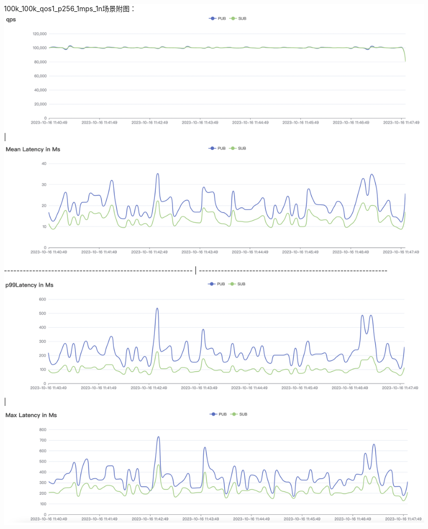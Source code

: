 100k_100k_qos1_p256_1mps_1n场景附图：
 <img src="./images/true_100k_100k_qos1_p256_1mps_1n/qps.png" alt="qps" /> | <img src="./images/true_100k_100k_qos1_p256_1mps_1n/mean.png" alt="mean" /> 
 ------------------------------------------------------------ | ------------------------------------------------------------ 
 <img src="./images/true_100k_100k_qos1_p256_1mps_1n/p99.png" alt="p99" /> | <img src="./images/true_100k_100k_qos1_p256_1mps_1n/max.png" alt="max" /> 